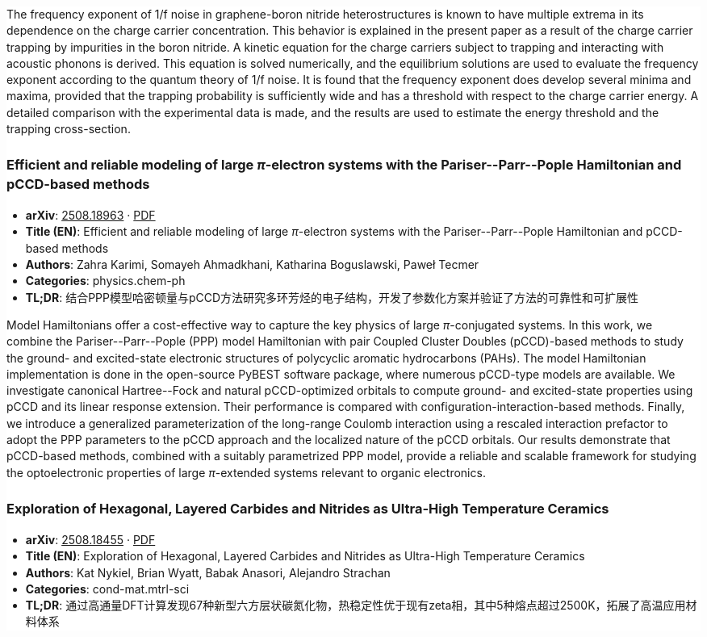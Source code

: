 The frequency exponent of 1/f noise in graphene-boron nitride
heterostructures is known to have multiple extrema in its dependence on the
charge carrier concentration. This behavior is explained in the present paper
as a result of the charge carrier trapping by impurities in the boron nitride.
A kinetic equation for the charge carriers subject to trapping and interacting
with acoustic phonons is derived. This equation is solved numerically, and the
equilibrium solutions are used to evaluate the frequency exponent according to
the quantum theory of 1/f noise. It is found that the frequency exponent does
develop several minima and maxima, provided that the trapping probability is
sufficiently wide and has a threshold with respect to the charge carrier
energy. A detailed comparison with the experimental data is made, and the
results are used to estimate the energy threshold and the trapping
cross-section.

### Efficient and reliable modeling of large $π$-electron systems with the Pariser--Parr--Pople Hamiltonian and pCCD-based methods
- **arXiv**: [2508.18963](https://arxiv.org/abs/2508.18963)  ·  [PDF](https://arxiv.org/pdf/2508.18963.pdf)
- **Title (EN)**: Efficient and reliable modeling of large $π$-electron systems with the Pariser--Parr--Pople Hamiltonian and pCCD-based methods
- **Authors**: Zahra Karimi, Somayeh Ahmadkhani, Katharina Boguslawski, Paweł Tecmer
- **Categories**: physics.chem-ph
- **TL;DR**: 结合PPP模型哈密顿量与pCCD方法研究多环芳烃的电子结构，开发了参数化方案并验证了方法的可靠性和可扩展性

Model Hamiltonians offer a cost-effective way to capture the key physics of
large $\pi$-conjugated systems. In this work, we combine the
Pariser--Parr--Pople (PPP) model Hamiltonian with pair Coupled Cluster Doubles
(pCCD)-based methods to study the ground- and excited-state electronic
structures of polycyclic aromatic hydrocarbons (PAHs). The model Hamiltonian
implementation is done in the open-source PyBEST software package, where
numerous pCCD-type models are available. We investigate canonical Hartree--Fock
and natural pCCD-optimized orbitals to compute ground- and excited-state
properties using pCCD and its linear response extension. Their performance is
compared with configuration-interaction-based methods. Finally, we introduce a
generalized parameterization of the long-range Coulomb interaction using a
rescaled interaction prefactor to adopt the PPP parameters to the pCCD approach
and the localized nature of the pCCD orbitals. Our results demonstrate that
pCCD-based methods, combined with a suitably parametrized PPP model, provide a
reliable and scalable framework for studying the optoelectronic properties of
large $\pi$-extended systems relevant to organic electronics.

### Exploration of Hexagonal, Layered Carbides and Nitrides as Ultra-High Temperature Ceramics
- **arXiv**: [2508.18455](https://arxiv.org/abs/2508.18455)  ·  [PDF](https://arxiv.org/pdf/2508.18455.pdf)
- **Title (EN)**: Exploration of Hexagonal, Layered Carbides and Nitrides as Ultra-High Temperature Ceramics
- **Authors**: Kat Nykiel, Brian Wyatt, Babak Anasori, Alejandro Strachan
- **Categories**: cond-mat.mtrl-sci
- **TL;DR**: 通过高通量DFT计算发现67种新型六方层状碳氮化物，热稳定性优于现有zeta相，其中5种熔点超过2500K，拓展了高温应用材料体系
